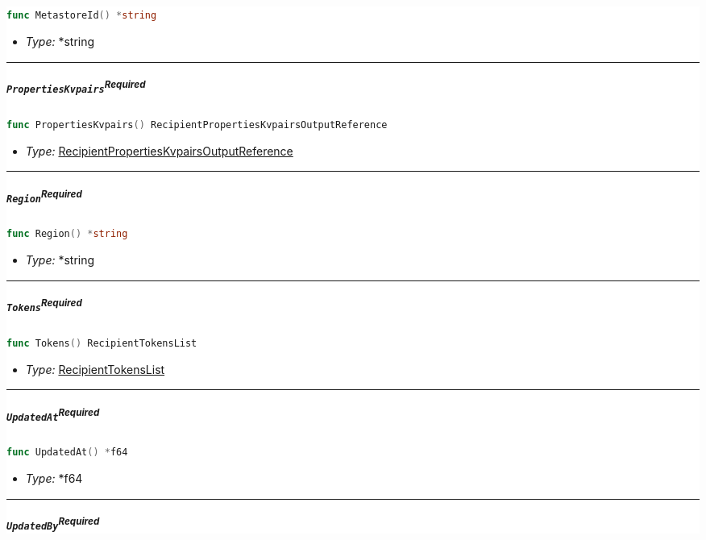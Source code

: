 ```go
func MetastoreId() *string
```

- *Type:* *string

---

##### `PropertiesKvpairs`<sup>Required</sup> <a name="PropertiesKvpairs" id="@cdktf/provider-databricks.recipient.Recipient.property.propertiesKvpairs"></a>

```go
func PropertiesKvpairs() RecipientPropertiesKvpairsOutputReference
```

- *Type:* <a href="#@cdktf/provider-databricks.recipient.RecipientPropertiesKvpairsOutputReference">RecipientPropertiesKvpairsOutputReference</a>

---

##### `Region`<sup>Required</sup> <a name="Region" id="@cdktf/provider-databricks.recipient.Recipient.property.region"></a>

```go
func Region() *string
```

- *Type:* *string

---

##### `Tokens`<sup>Required</sup> <a name="Tokens" id="@cdktf/provider-databricks.recipient.Recipient.property.tokens"></a>

```go
func Tokens() RecipientTokensList
```

- *Type:* <a href="#@cdktf/provider-databricks.recipient.RecipientTokensList">RecipientTokensList</a>

---

##### `UpdatedAt`<sup>Required</sup> <a name="UpdatedAt" id="@cdktf/provider-databricks.recipient.Recipient.property.updatedAt"></a>

```go
func UpdatedAt() *f64
```

- *Type:* *f64

---

##### `UpdatedBy`<sup>Required</sup> <a name="UpdatedBy" id="@cdktf/provider-databricks.recipient.Recipient.property.updatedBy"></a>
